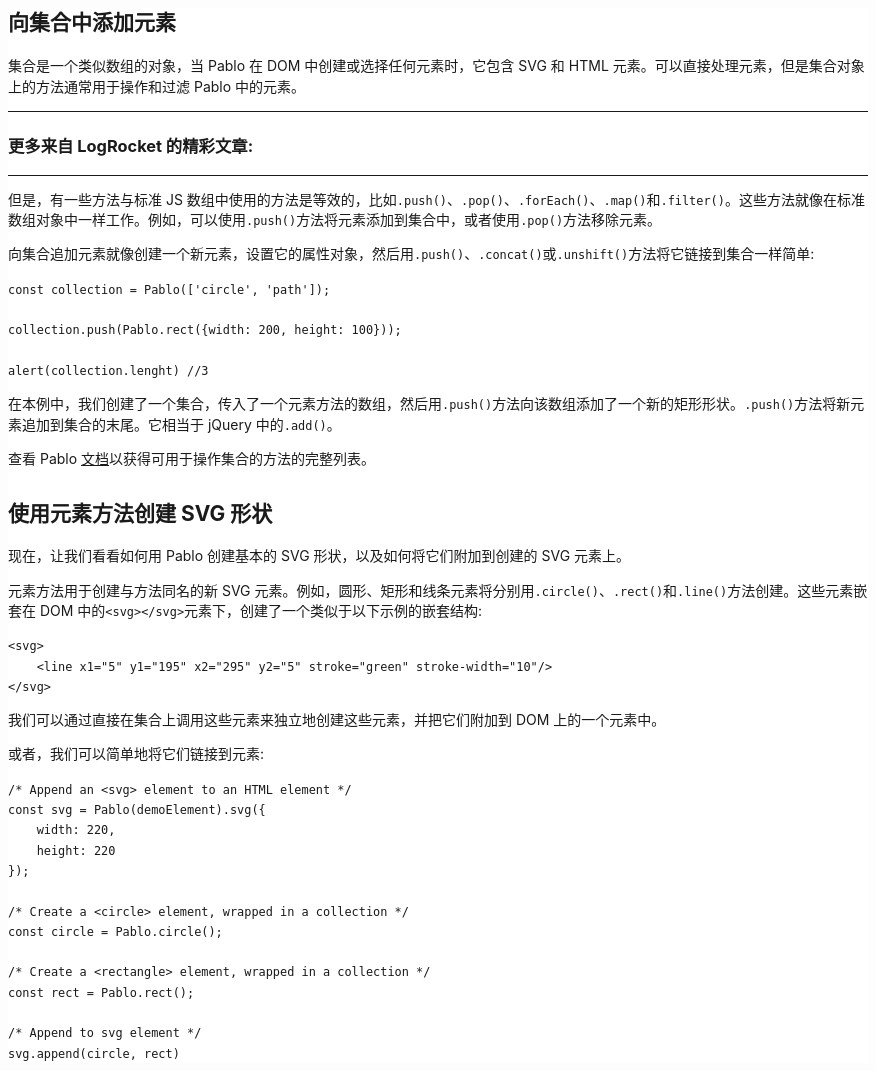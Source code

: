 ## 向集合中添加元素

集合是一个类似数组的对象，当 Pablo 在 DOM 中创建或选择任何元素时，它包含 SVG 和 HTML 元素。可以直接处理元素，但是集合对象上的方法通常用于操作和过滤 Pablo 中的元素。

* * *

### 更多来自 LogRocket 的精彩文章:

* * *

但是，有一些方法与标准 JS 数组中使用的方法是等效的，比如`.push()`、`.pop()`、`.forEach()`、`.map()`和`.filter()`。这些方法就像在标准数组对象中一样工作。例如，可以使用`.push()`方法将元素添加到集合中，或者使用`.pop()`方法移除元素。

向集合追加元素就像创建一个新元素，设置它的属性对象，然后用`.push()`、`.concat()`或`.unshift()`方法将它链接到集合一样简单:

```
const collection = Pablo(['circle', 'path']);

collection.push(Pablo.rect({width: 200, height: 100}));

alert(collection.lenght) //3

```

在本例中，我们创建了一个集合，传入了一个元素方法的数组，然后用`.push()`方法向该数组添加了一个新的矩形形状。`.push()`方法将新元素追加到集合的末尾。它相当于 jQuery 中的`.add()`。

查看 Pablo [文档](http://pablojs.com/api/)以获得可用于操作集合的方法的完整列表。

## 使用元素方法创建 SVG 形状

现在，让我们看看如何用 Pablo 创建基本的 SVG 形状，以及如何将它们附加到创建的 SVG 元素上。

元素方法用于创建与方法同名的新 SVG 元素。例如，圆形、矩形和线条元素将分别用`.circle()`、`.rect()`和`.line()`方法创建。这些元素嵌套在 DOM 中的`<svg></svg>`元素下，创建了一个类似于以下示例的嵌套结构:

```
<svg>
    <line x1="5" y1="195" x2="295" y2="5" stroke="green" stroke-width="10"/>
</svg>

```

我们可以通过直接在集合上调用这些元素来独立地创建这些元素，并把它们附加到 DOM 上的一个元素中。

或者，我们可以简单地将它们链接到元素:

```
/* Append an <svg> element to an HTML element */
const svg = Pablo(demoElement).svg({
    width: 220,
    height: 220
});

/* Create a <circle> element, wrapped in a collection */
const circle = Pablo.circle();

/* Create a <rectangle> element, wrapped in a collection */
const rect = Pablo.rect();

/* Append to svg element */
svg.append(circle, rect)

```

